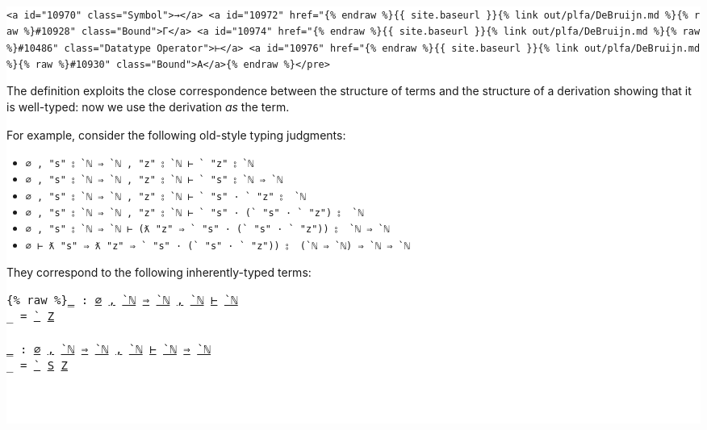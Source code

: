     <a id="10970" class="Symbol">→</a> <a id="10972" href="{% endraw %}{{ site.baseurl }}{% link out/plfa/DeBruijn.md %}{% raw %}#10928" class="Bound">Γ</a> <a id="10974" href="{% endraw %}{{ site.baseurl }}{% link out/plfa/DeBruijn.md %}{% raw %}#10486" class="Datatype Operator">⊢</a> <a id="10976" href="{% endraw %}{{ site.baseurl }}{% link out/plfa/DeBruijn.md %}{% raw %}#10930" class="Bound">A</a>{% endraw %}</pre>
The definition exploits the close correspondence between the
structure of terms and the structure of a derivation showing
that it is well-typed: now we use the derivation _as_ the
term.

For example, consider the following old-style typing
judgments:

* `` ∅ , "s" ⦂ `ℕ ⇒ `ℕ , "z" ⦂ `ℕ ⊢ ` "z" ⦂ `ℕ ``
* `` ∅ , "s" ⦂ `ℕ ⇒ `ℕ , "z" ⦂ `ℕ ⊢ ` "s" ⦂ `ℕ ⇒ `ℕ ``
* `` ∅ , "s" ⦂ `ℕ ⇒ `ℕ , "z" ⦂ `ℕ ⊢ ` "s" · ` "z" ⦂  `ℕ ``
* `` ∅ , "s" ⦂ `ℕ ⇒ `ℕ , "z" ⦂ `ℕ ⊢ ` "s" · (` "s" · ` "z") ⦂  `ℕ ``
* `` ∅ , "s" ⦂ `ℕ ⇒ `ℕ ⊢ (ƛ "z" ⇒ ` "s" · (` "s" · ` "z")) ⦂  `ℕ ⇒ `ℕ ``
* `` ∅ ⊢ ƛ "s" ⇒ ƛ "z" ⇒ ` "s" · (` "s" · ` "z")) ⦂  (`ℕ ⇒ `ℕ) ⇒ `ℕ ⇒ `ℕ ``

They correspond to the following inherently-typed terms:
<pre class="Agda">{% raw %}<a id="11694" href="{% endraw %}{{ site.baseurl }}{% link out/plfa/DeBruijn.md %}{% raw %}#11694" class="Function">_</a> <a id="11696" class="Symbol">:</a> <a id="11698" href="{% endraw %}{{ site.baseurl }}{% link out/plfa/DeBruijn.md %}{% raw %}#8358" class="InductiveConstructor">∅</a> <a id="11700" href="{% endraw %}{{ site.baseurl }}{% link out/plfa/DeBruijn.md %}{% raw %}#8374" class="InductiveConstructor Operator">,</a> <a id="11702" href="{% endraw %}{{ site.baseurl }}{% link out/plfa/DeBruijn.md %}{% raw %}#8198" class="InductiveConstructor">`ℕ</a> <a id="11705" href="{% endraw %}{{ site.baseurl }}{% link out/plfa/DeBruijn.md %}{% raw %}#8171" class="InductiveConstructor Operator">⇒</a> <a id="11707" href="{% endraw %}{{ site.baseurl }}{% link out/plfa/DeBruijn.md %}{% raw %}#8198" class="InductiveConstructor">`ℕ</a> <a id="11710" href="{% endraw %}{{ site.baseurl }}{% link out/plfa/DeBruijn.md %}{% raw %}#8374" class="InductiveConstructor Operator">,</a> <a id="11712" href="{% endraw %}{{ site.baseurl }}{% link out/plfa/DeBruijn.md %}{% raw %}#8198" class="InductiveConstructor">`ℕ</a> <a id="11715" href="{% endraw %}{{ site.baseurl }}{% link out/plfa/DeBruijn.md %}{% raw %}#10486" class="Datatype Operator">⊢</a> <a id="11717" href="{% endraw %}{{ site.baseurl }}{% link out/plfa/DeBruijn.md %}{% raw %}#8198" class="InductiveConstructor">`ℕ</a>
<a id="11720" class="Symbol">_</a> <a id="11722" class="Symbol">=</a> <a id="11724" href="{% endraw %}{{ site.baseurl }}{% link out/plfa/DeBruijn.md %}{% raw %}#10522" class="InductiveConstructor Operator">`</a> <a id="11726" href="{% endraw %}{{ site.baseurl }}{% link out/plfa/DeBruijn.md %}{% raw %}#9281" class="InductiveConstructor">Z</a>

<a id="11729" href="{% endraw %}{{ site.baseurl }}{% link out/plfa/DeBruijn.md %}{% raw %}#11729" class="Function">_</a> <a id="11731" class="Symbol">:</a> <a id="11733" href="{% endraw %}{{ site.baseurl }}{% link out/plfa/DeBruijn.md %}{% raw %}#8358" class="InductiveConstructor">∅</a> <a id="11735" href="{% endraw %}{{ site.baseurl }}{% link out/plfa/DeBruijn.md %}{% raw %}#8374" class="InductiveConstructor Operator">,</a> <a id="11737" href="{% endraw %}{{ site.baseurl }}{% link out/plfa/DeBruijn.md %}{% raw %}#8198" class="InductiveConstructor">`ℕ</a> <a id="11740" href="{% endraw %}{{ site.baseurl }}{% link out/plfa/DeBruijn.md %}{% raw %}#8171" class="InductiveConstructor Operator">⇒</a> <a id="11742" href="{% endraw %}{{ site.baseurl }}{% link out/plfa/DeBruijn.md %}{% raw %}#8198" class="InductiveConstructor">`ℕ</a> <a id="11745" href="{% endraw %}{{ site.baseurl }}{% link out/plfa/DeBruijn.md %}{% raw %}#8374" class="InductiveConstructor Operator">,</a> <a id="11747" href="{% endraw %}{{ site.baseurl }}{% link out/plfa/DeBruijn.md %}{% raw %}#8198" class="InductiveConstructor">`ℕ</a> <a id="11750" href="{% endraw %}{{ site.baseurl }}{% link out/plfa/DeBruijn.md %}{% raw %}#10486" class="Datatype Operator">⊢</a> <a id="11752" href="{% endraw %}{{ site.baseurl }}{% link out/plfa/DeBruijn.md %}{% raw %}#8198" class="InductiveConstructor">`ℕ</a> <a id="11755" href="{% endraw %}{{ site.baseurl }}{% link out/plfa/DeBruijn.md %}{% raw %}#8171" class="InductiveConstructor Operator">⇒</a> <a id="11757" href="{% endraw %}{{ site.baseurl }}{% link out/plfa/DeBruijn.md %}{% raw %}#8198" class="InductiveConstructor">`ℕ</a>
<a id="11760" class="Symbol">_</a> <a id="11762" class="Symbol">=</a> <a id="11764" href="{% endraw %}{{ site.baseurl }}{% link out/plfa/DeBruijn.md %}{% raw %}#10522" class="InductiveConstructor Operator">`</a> <a id="11766" href="{% endraw %}{{ site.baseurl }}{% link out/plfa/DeBruijn.md %}{% raw %}#9329" class="InductiveConstructor Operator">S</a> <a id="11768" href="{% endraw %}{{ site.baseurl }}{% link out/plfa/DeBruijn.md %}{% raw %}#9281" class="InductiveConstructor">Z</a>
